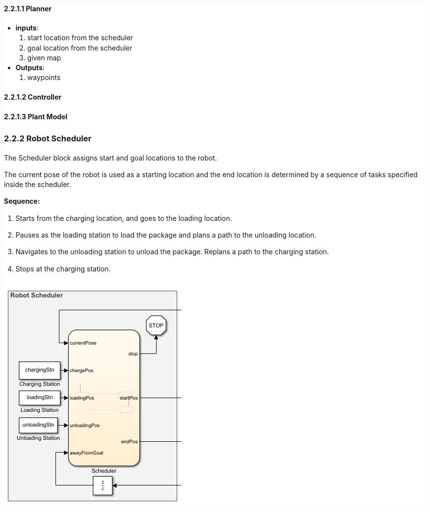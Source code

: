 #### 2.2.1.1 Planner

+ **inputs**:
  1. start location from the scheduler
  2. goal location from the scheduler
  3. given map
+ **Outputs**:
  1. waypoints

#### 2.2.1.2 Controller

#### 2.2.1.3 Plant Model

### 2.2.2 Robot Scheduler

The Scheduler block assigns start and goal locations to the robot. 

The current pose of the robot is used as a starting location and the end location is determined by a sequence of tasks specified inside the scheduler. 

**Sequence:**

1. Starts from the charging location, and goes to the loading location.

2. Pauses as the loading station to load the package and plans a path to the unloading location.

3. Navigates to the unloading station to unload the package. Replans a path to the charging station.

4. Stops at the charging station.

   

![img](https://github.com/Aynlai/Control-and-Simulate-Multiple-Robots-in-a-Warehouse-Scenario/blob/main/imgs/2.2.2_1.png)
